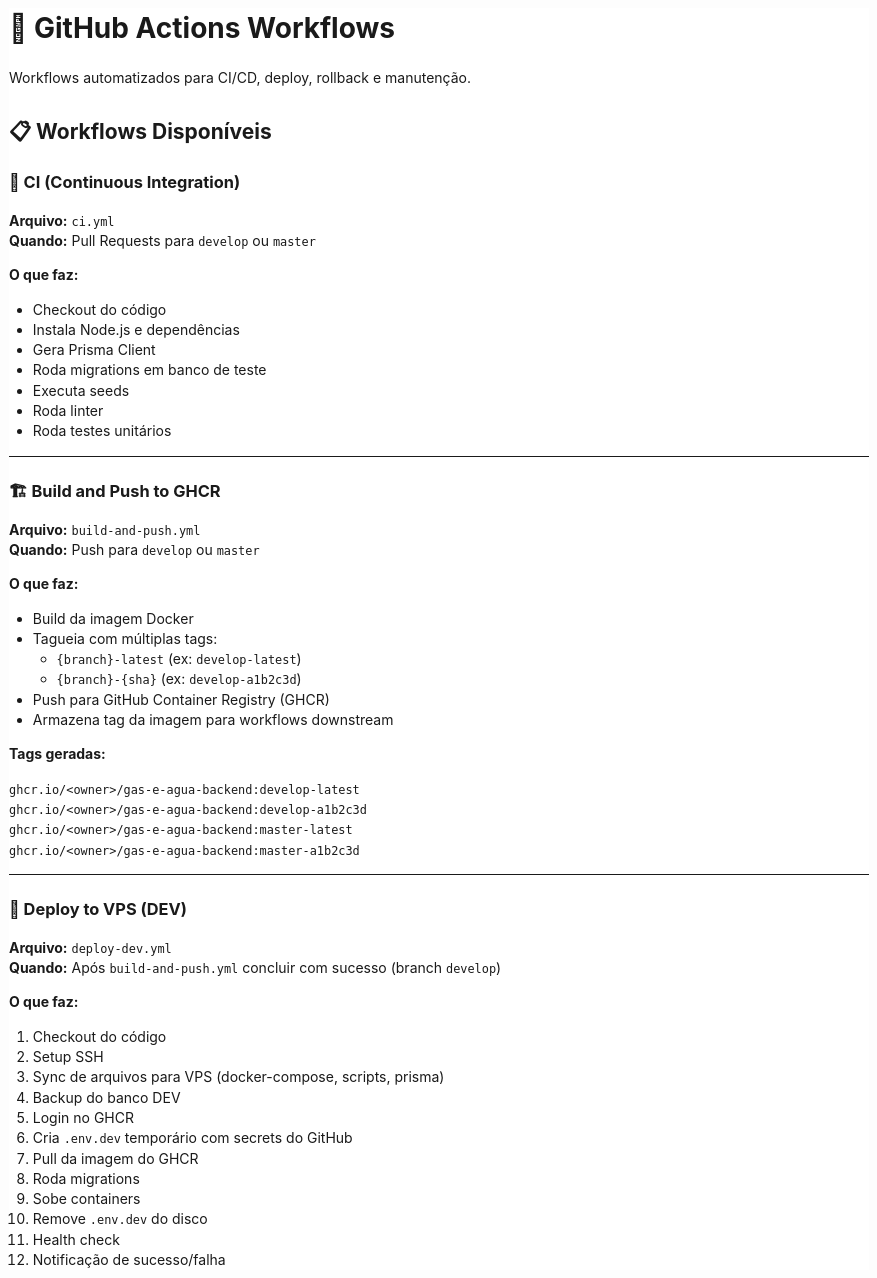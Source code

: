 # 🔄 GitHub Actions Workflows

Workflows automatizados para CI/CD, deploy, rollback e manutenção.

## 📋 Workflows Disponíveis

### 🔨 CI (Continuous Integration)

**Arquivo:** `ci.yml`  
**Quando:** Pull Requests para `develop` ou `master`

**O que faz:**
- Checkout do código
- Instala Node.js e dependências
- Gera Prisma Client
- Roda migrations em banco de teste
- Executa seeds
- Roda linter
- Roda testes unitários

---

### 🏗️ Build and Push to GHCR

**Arquivo:** `build-and-push.yml`  
**Quando:** Push para `develop` ou `master`

**O que faz:**
- Build da imagem Docker
- Tagueia com múltiplas tags:
  - `{branch}-latest` (ex: `develop-latest`)
  - `{branch}-{sha}` (ex: `develop-a1b2c3d`)
- Push para GitHub Container Registry (GHCR)
- Armazena tag da imagem para workflows downstream

**Tags geradas:**
```
ghcr.io/<owner>/gas-e-agua-backend:develop-latest
ghcr.io/<owner>/gas-e-agua-backend:develop-a1b2c3d
ghcr.io/<owner>/gas-e-agua-backend:master-latest
ghcr.io/<owner>/gas-e-agua-backend:master-a1b2c3d
```

---

### 🚀 Deploy to VPS (DEV)

**Arquivo:** `deploy-dev.yml`  
**Quando:** Após `build-and-push.yml` concluir com sucesso (branch `develop`)

**O que faz:**
1. Checkout do código
2. Setup SSH
3. Sync de arquivos para VPS (docker-compose, scripts, prisma)
4. Backup do banco DEV
5. Login no GHCR
6. Cria `.env.dev` temporário com secrets do GitHub
7. Pull da imagem do GHCR
8. Roda migrations
9. Sobe containers
10. Remove `.env.dev` do disco
11. Health check
12. Notificação de sucesso/falha
